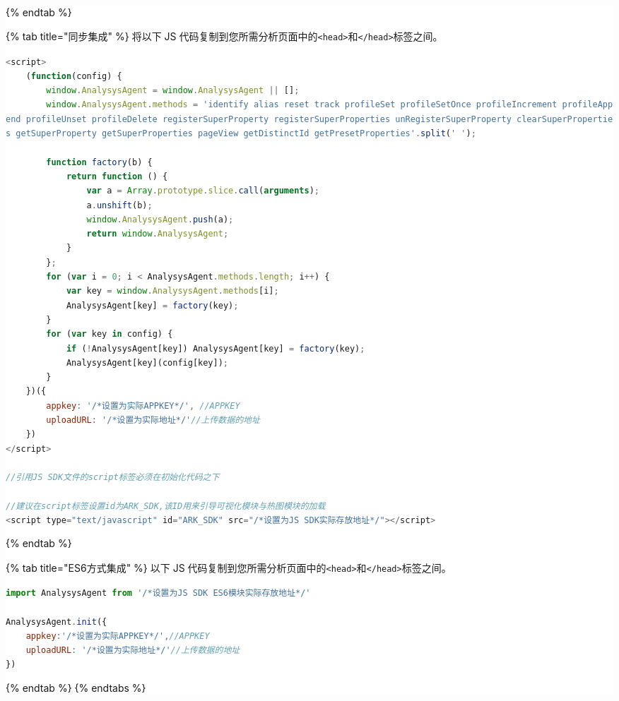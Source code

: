 {% endtab %}

{% tab title="同步集成" %}
将以下 JS 代码复制到您所需分析页面中的`<head>`和`</head>`标签之间。

```javascript
<script>
    (function(config) {
        window.AnalysysAgent = window.AnalysysAgent || [];
        window.AnalysysAgent.methods = 'identify alias reset track profileSet profileSetOnce profileIncrement profileAppend profileUnset profileDelete registerSuperProperty registerSuperProperties unRegisterSuperProperty clearSuperProperties getSuperProperty getSuperProperties pageView getDistinctId getPresetProperties'.split(' ');

        function factory(b) {
            return function () {
                var a = Array.prototype.slice.call(arguments);
                a.unshift(b);
                window.AnalysysAgent.push(a);
                return window.AnalysysAgent;
            }
        };
        for (var i = 0; i < AnalysysAgent.methods.length; i++) {
            var key = window.AnalysysAgent.methods[i];
            AnalysysAgent[key] = factory(key);
        }
        for (var key in config) {
            if (!AnalysysAgent[key]) AnalysysAgent[key] = factory(key);
            AnalysysAgent[key](config[key]);
        }
    })({
        appkey: '/*设置为实际APPKEY*/', //APPKEY
        uploadURL: '/*设置为实际地址*/'//上传数据的地址
    })
</script>

//引用JS SDK文件的script标签必须在初始化代码之下

//建议在script标签设置id为ARK_SDK,该ID用来引导可视化模块与热图模块的加载
<script type="text/javascript" id="ARK_SDK" src="/*设置为JS SDK实际存放地址*/"></script>

```
{% endtab %}

{% tab title="ES6方式集成" %}
以下 JS 代码复制到您所需分析页面中的`<head>`和`</head>`标签之间。

```javascript
import AnalysysAgent from '/*设置为JS SDK ES6模块实际存放地址*/'

AnalysysAgent.init({
    appkey:'/*设置为实际APPKEY*/',//APPKEY
    uploadURL: '/*设置为实际地址*/'//上传数据的地址
})

```
{% endtab %}
{% endtabs %}
